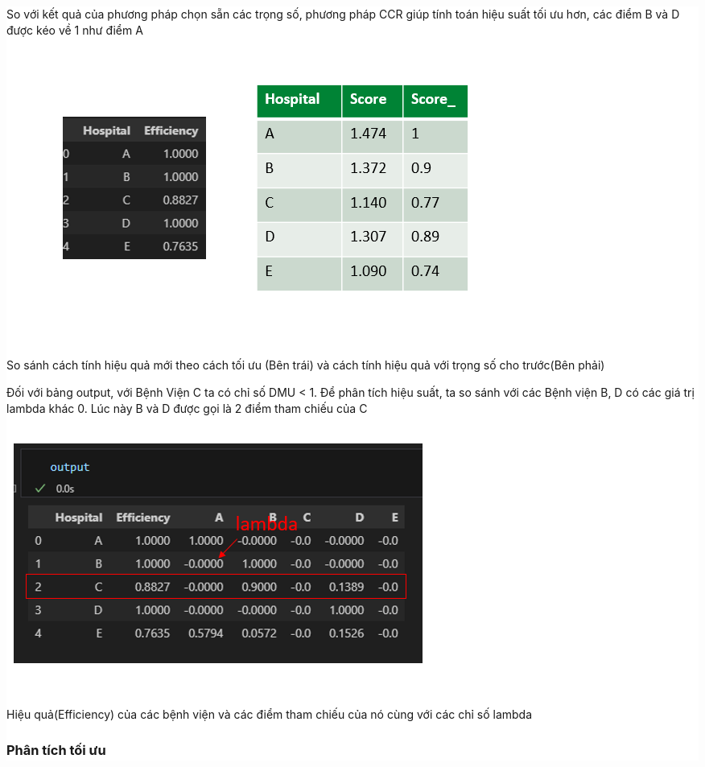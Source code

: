 So với kết quả của phương pháp chọn sẵn các trọng số, phương pháp CCR giúp tính toán hiệu suất tối ưu hơn, các điểm B và D được kéo về 1 như điểm A
![](new_score.png)
<figcaption>So sánh cách tính hiệu quả mới theo cách tối ưu (Bên trái) và cách tính hiệu quả với trọng số cho trước(Bên phải)</figcaption>

Đối với bảng output, với Bệnh Viện C ta có chỉ số DMU < 1. Để phân tích hiệu suất, ta so sánh với các Bệnh viện B, D có các giá trị lambda khác 0. Lúc này B và D được gọi là 2 điểm tham chiếu của C

![](output.png)
<figcaption>Hiệu quả(Efficiency) của các bệnh viện và các điểm tham chiếu của nó cùng với các chỉ số lambda</figcaption>

### Phân tích tối ưu
